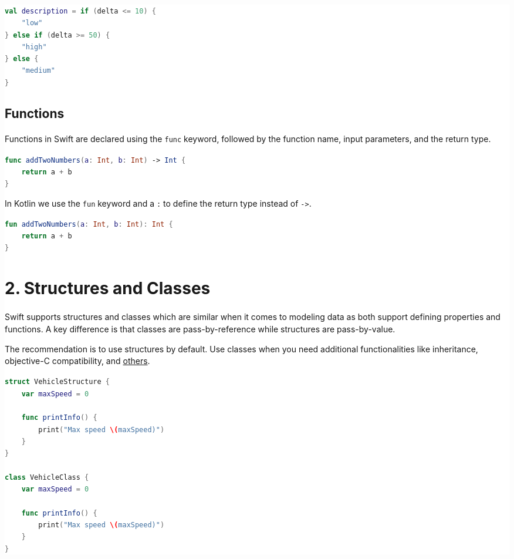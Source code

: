 ```kotlin
val description = if (delta <= 10) {
    "low"
} else if (delta >= 50) {
    "high"
} else {
    "medium"
}
```


## Functions

Functions in Swift are declared using the  `func`  keyword, followed by the function name, input parameters, and the return type.

```swift
func addTwoNumbers(a: Int, b: Int) -> Int {
    return a + b
}
```


In Kotlin we use the `fun` keyword and a `:` to define the return type instead of `->`.

```kotlin
fun addTwoNumbers(a: Int, b: Int): Int {
    return a + b
}
```


# 2. Structures and Classes

Swift supports structures and classes which are similar when it comes to modeling data as both support defining properties and functions. A key difference is that classes are pass-by-reference while structures are pass-by-value.

The recommendation is to use structures by default. Use classes when you need additional functionalities like inheritance, objective-C compatibility, and  [others](https://developer.apple.com/documentation/swift/choosing-between-structures-and-classes).


```swift
struct VehicleStructure {
    var maxSpeed = 0
    
    func printInfo() {
        print("Max speed \(maxSpeed)")
    }
}

class VehicleClass {
    var maxSpeed = 0
    
    func printInfo() {
        print("Max speed \(maxSpeed)")
    }
}
```
